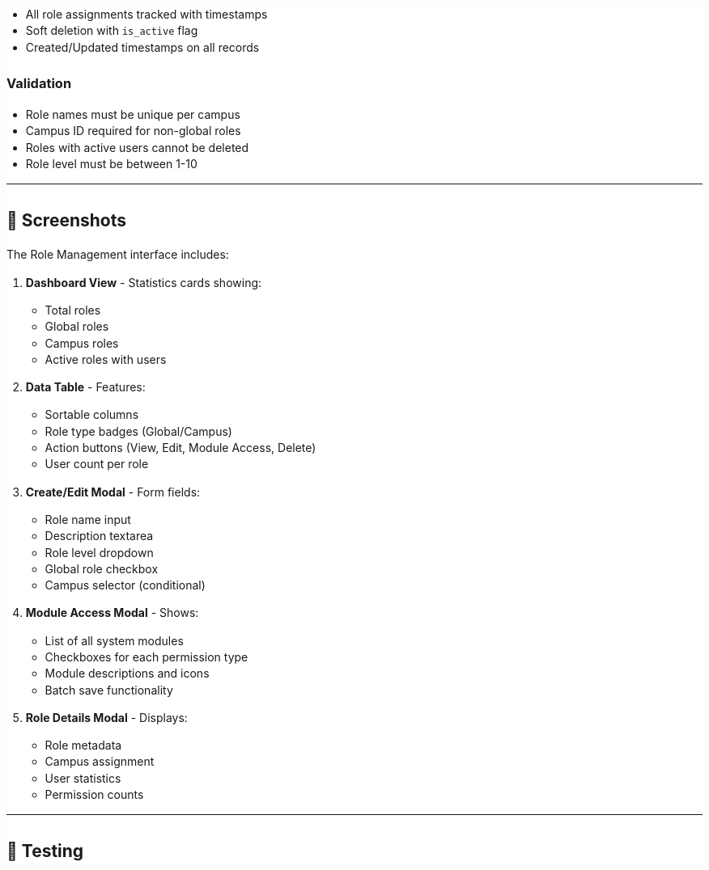 - All role assignments tracked with timestamps
- Soft deletion with `is_active` flag
- Created/Updated timestamps on all records

### Validation

- Role names must be unique per campus
- Campus ID required for non-global roles
- Roles with active users cannot be deleted
- Role level must be between 1-10

---

## 📱 Screenshots

The Role Management interface includes:

1. **Dashboard View** - Statistics cards showing:

   - Total roles
   - Global roles
   - Campus roles
   - Active roles with users

2. **Data Table** - Features:

   - Sortable columns
   - Role type badges (Global/Campus)
   - Action buttons (View, Edit, Module Access, Delete)
   - User count per role

3. **Create/Edit Modal** - Form fields:

   - Role name input
   - Description textarea
   - Role level dropdown
   - Global role checkbox
   - Campus selector (conditional)

4. **Module Access Modal** - Shows:

   - List of all system modules
   - Checkboxes for each permission type
   - Module descriptions and icons
   - Batch save functionality

5. **Role Details Modal** - Displays:
   - Role metadata
   - Campus assignment
   - User statistics
   - Permission counts

---

## 🧪 Testing
